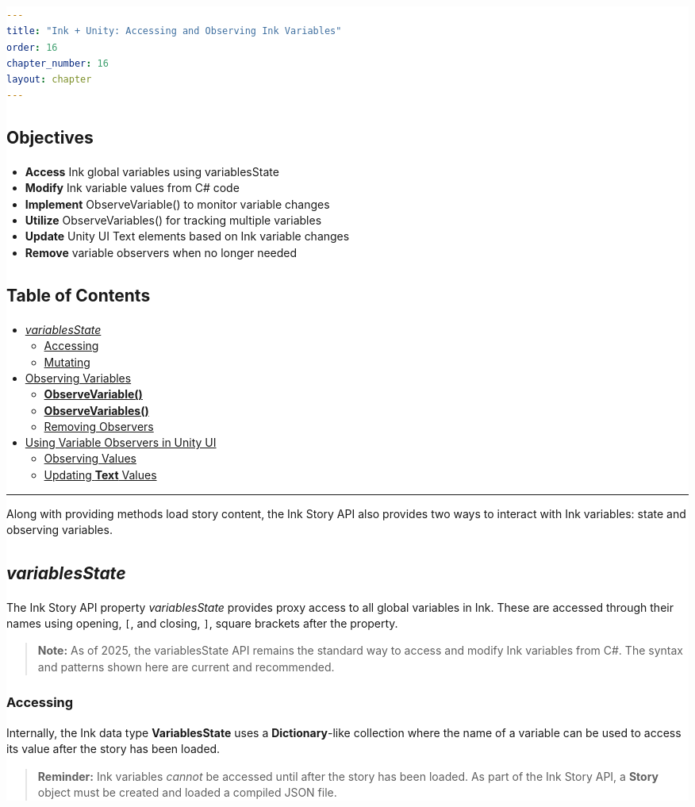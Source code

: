 ```yaml
---
title: "Ink + Unity: Accessing and Observing Ink Variables"
order: 16
chapter_number: 16
layout: chapter
---
```


## Objectives

- **Access** Ink global variables using variablesState
- **Modify** Ink variable values from C# code
- **Implement** ObserveVariable() to monitor variable changes
- **Utilize** ObserveVariables() for tracking multiple variables
- **Update** Unity UI Text elements based on Ink variable changes
- **Remove** variable observers when no longer needed

## Table of Contents

- [*variablesState*](#variablesstate)
  - [Accessing](#accessing)
  - [Mutating](#mutating)
- [Observing Variables](#observing-variables)
  - [**ObserveVariable()**](#observevariable)
  - [**ObserveVariables()**](#observevariables)
  - [Removing Observers](#removing-observers)
- [Using Variable Observers in Unity UI](#using-variable-observers-in-unity-ui)
  - [Observing Values](#observing-values)
  - [Updating **Text** Values](#updating-text-values)

---

Along with providing methods load story content, the Ink Story API also provides two ways to interact with Ink variables: state and observing variables.

## *variablesState*

The Ink Story API property *variablesState* provides proxy access to all global variables in Ink. These are accessed through their names using opening, `[`, and closing, `]`, square brackets after the property.

> **Note:** As of 2025, the variablesState API remains the standard way to access and modify Ink variables from C#. The syntax and patterns shown here are current and recommended.

### Accessing

Internally, the Ink data type **VariablesState** uses a **Dictionary**-like collection where the name of a variable can be used to access its value after the story has been loaded.

> **Reminder:** Ink variables *cannot* be accessed until after the story has been loaded. As part of the Ink Story API, a **Story** object must be created and loaded a compiled JSON file.
